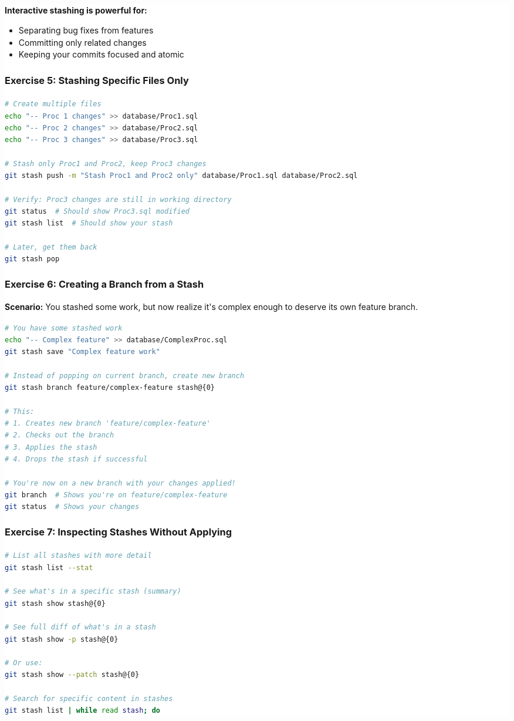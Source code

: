 
**Interactive stashing is powerful for:**
- Separating bug fixes from features
- Committing only related changes
- Keeping your commits focused and atomic

### Exercise 5: Stashing Specific Files Only

```bash
# Create multiple files
echo "-- Proc 1 changes" >> database/Proc1.sql
echo "-- Proc 2 changes" >> database/Proc2.sql
echo "-- Proc 3 changes" >> database/Proc3.sql

# Stash only Proc1 and Proc2, keep Proc3 changes
git stash push -m "Stash Proc1 and Proc2 only" database/Proc1.sql database/Proc2.sql

# Verify: Proc3 changes are still in working directory
git status  # Should show Proc3.sql modified
git stash list  # Should show your stash

# Later, get them back
git stash pop
```

### Exercise 6: Creating a Branch from a Stash

**Scenario:** You stashed some work, but now realize it's complex enough to deserve its own feature branch.

```bash
# You have some stashed work
echo "-- Complex feature" >> database/ComplexProc.sql
git stash save "Complex feature work"

# Instead of popping on current branch, create new branch
git stash branch feature/complex-feature stash@{0}

# This:
# 1. Creates new branch 'feature/complex-feature'
# 2. Checks out the branch
# 3. Applies the stash
# 4. Drops the stash if successful

# You're now on a new branch with your changes applied!
git branch  # Shows you're on feature/complex-feature
git status  # Shows your changes
```

### Exercise 7: Inspecting Stashes Without Applying

```bash
# List all stashes with more detail
git stash list --stat

# See what's in a specific stash (summary)
git stash show stash@{0}

# See full diff of what's in a stash
git stash show -p stash@{0}

# Or use:
git stash show --patch stash@{0}

# Search for specific content in stashes
git stash list | while read stash; do
```